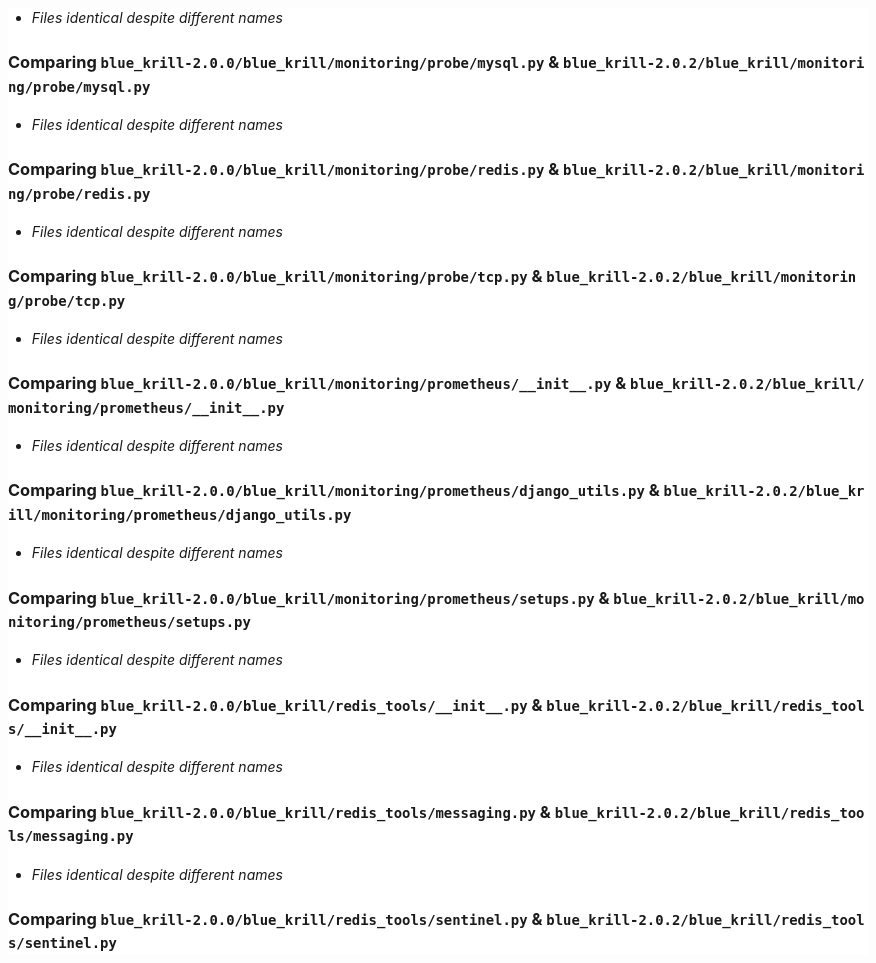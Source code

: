  * *Files identical despite different names*

### Comparing `blue_krill-2.0.0/blue_krill/monitoring/probe/mysql.py` & `blue_krill-2.0.2/blue_krill/monitoring/probe/mysql.py`

 * *Files identical despite different names*

### Comparing `blue_krill-2.0.0/blue_krill/monitoring/probe/redis.py` & `blue_krill-2.0.2/blue_krill/monitoring/probe/redis.py`

 * *Files identical despite different names*

### Comparing `blue_krill-2.0.0/blue_krill/monitoring/probe/tcp.py` & `blue_krill-2.0.2/blue_krill/monitoring/probe/tcp.py`

 * *Files identical despite different names*

### Comparing `blue_krill-2.0.0/blue_krill/monitoring/prometheus/__init__.py` & `blue_krill-2.0.2/blue_krill/monitoring/prometheus/__init__.py`

 * *Files identical despite different names*

### Comparing `blue_krill-2.0.0/blue_krill/monitoring/prometheus/django_utils.py` & `blue_krill-2.0.2/blue_krill/monitoring/prometheus/django_utils.py`

 * *Files identical despite different names*

### Comparing `blue_krill-2.0.0/blue_krill/monitoring/prometheus/setups.py` & `blue_krill-2.0.2/blue_krill/monitoring/prometheus/setups.py`

 * *Files identical despite different names*

### Comparing `blue_krill-2.0.0/blue_krill/redis_tools/__init__.py` & `blue_krill-2.0.2/blue_krill/redis_tools/__init__.py`

 * *Files identical despite different names*

### Comparing `blue_krill-2.0.0/blue_krill/redis_tools/messaging.py` & `blue_krill-2.0.2/blue_krill/redis_tools/messaging.py`

 * *Files identical despite different names*

### Comparing `blue_krill-2.0.0/blue_krill/redis_tools/sentinel.py` & `blue_krill-2.0.2/blue_krill/redis_tools/sentinel.py`
